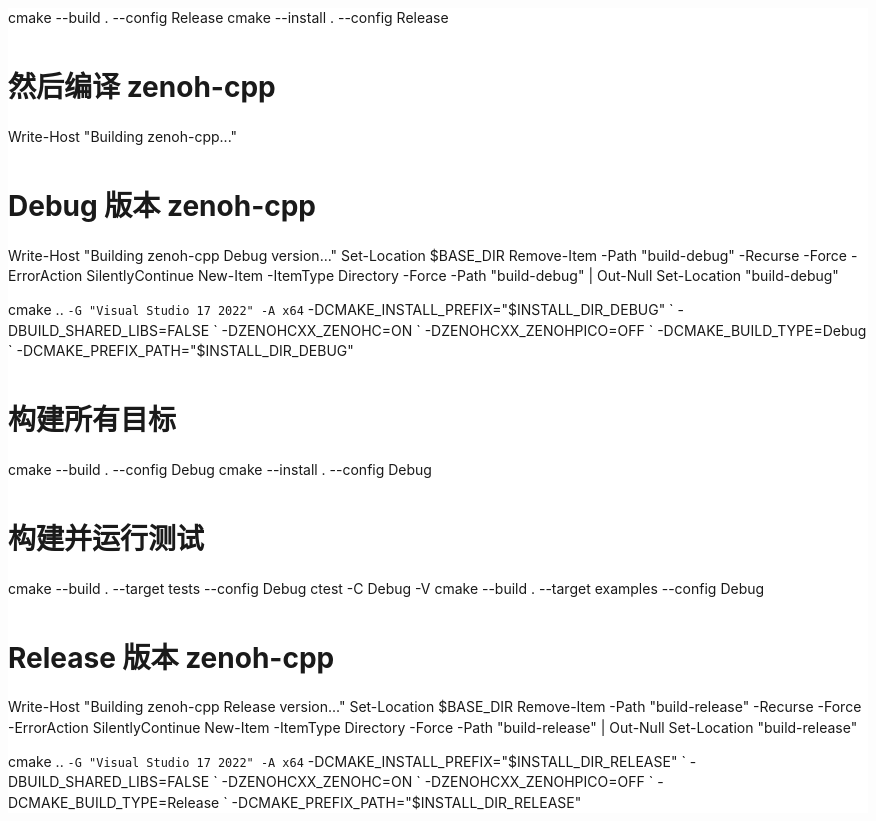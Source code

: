 cmake --build . --config Release
cmake --install . --config Release

# 然后编译 zenoh-cpp
Write-Host "Building zenoh-cpp..."

# Debug 版本 zenoh-cpp
Write-Host "Building zenoh-cpp Debug version..."
Set-Location $BASE_DIR
Remove-Item -Path "build-debug" -Recurse -Force -ErrorAction SilentlyContinue
New-Item -ItemType Directory -Force -Path "build-debug" | Out-Null
Set-Location "build-debug"

cmake .. `
    -G "Visual Studio 17 2022" -A x64 `
    -DCMAKE_INSTALL_PREFIX="$INSTALL_DIR_DEBUG" `
    -DBUILD_SHARED_LIBS=FALSE `
    -DZENOHCXX_ZENOHC=ON `
    -DZENOHCXX_ZENOHPICO=OFF `
    -DCMAKE_BUILD_TYPE=Debug `
    -DCMAKE_PREFIX_PATH="$INSTALL_DIR_DEBUG"

# 构建所有目标
cmake --build . --config Debug
cmake --install . --config Debug

# 构建并运行测试
cmake --build . --target tests --config Debug
ctest -C Debug -V
cmake --build . --target examples --config Debug

# Release 版本 zenoh-cpp
Write-Host "Building zenoh-cpp Release version..."
Set-Location $BASE_DIR
Remove-Item -Path "build-release" -Recurse -Force -ErrorAction SilentlyContinue
New-Item -ItemType Directory -Force -Path "build-release" | Out-Null
Set-Location "build-release"

cmake .. `
    -G "Visual Studio 17 2022" -A x64 `
    -DCMAKE_INSTALL_PREFIX="$INSTALL_DIR_RELEASE" `
    -DBUILD_SHARED_LIBS=FALSE `
    -DZENOHCXX_ZENOHC=ON `
    -DZENOHCXX_ZENOHPICO=OFF `
    -DCMAKE_BUILD_TYPE=Release `
    -DCMAKE_PREFIX_PATH="$INSTALL_DIR_RELEASE"
